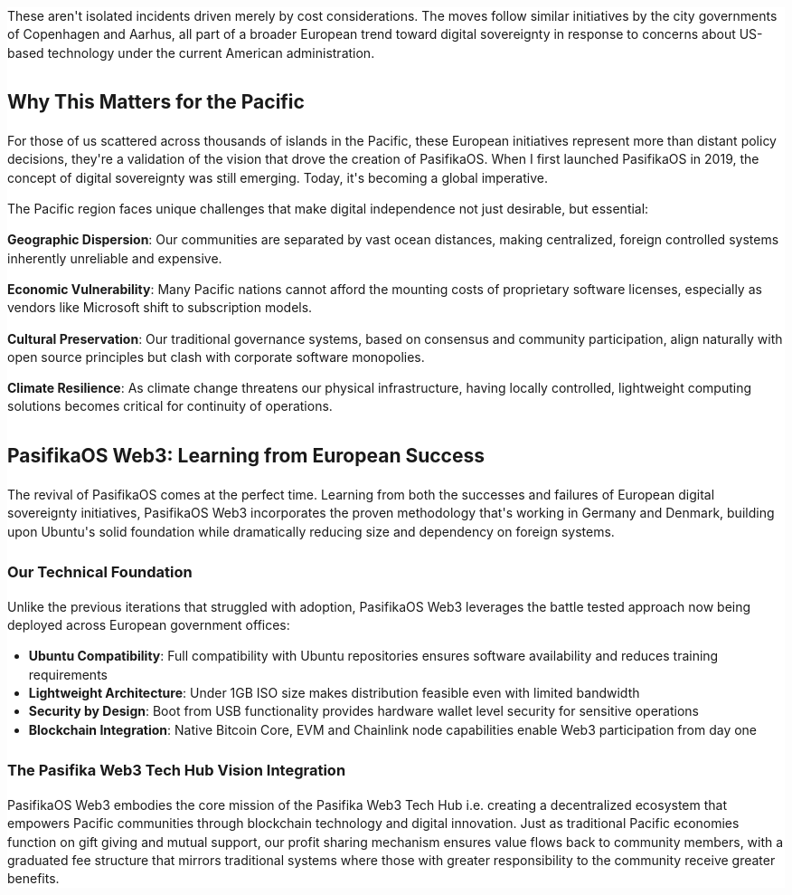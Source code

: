 These aren't isolated incidents driven merely by cost considerations. The moves follow similar initiatives by the city governments of Copenhagen and Aarhus, all part of a broader European trend toward digital sovereignty in response to concerns about US-based technology under the current American administration.

## Why This Matters for the Pacific

For those of us scattered across thousands of islands in the Pacific, these European initiatives represent more than distant policy decisions, they're a validation of the vision that drove the creation of PasifikaOS. When I first launched PasifikaOS in 2019, the concept of digital sovereignty was still emerging. Today, it's becoming a global imperative.

The Pacific region faces unique challenges that make digital independence not just desirable, but essential:

**Geographic Dispersion**: Our communities are separated by vast ocean distances, making centralized, foreign controlled systems inherently unreliable and expensive.

**Economic Vulnerability**: Many Pacific nations cannot afford the mounting costs of proprietary software licenses, especially as vendors like Microsoft shift to subscription models.

**Cultural Preservation**: Our traditional governance systems, based on consensus and community participation, align naturally with open source principles but clash with corporate software monopolies.

**Climate Resilience**: As climate change threatens our physical infrastructure, having locally controlled, lightweight computing solutions becomes critical for continuity of operations.

## PasifikaOS Web3: Learning from European Success

The revival of PasifikaOS comes at the perfect time. Learning from both the successes and failures of European digital sovereignty initiatives, PasifikaOS Web3 incorporates the proven methodology that's working in Germany and Denmark, building upon Ubuntu's solid foundation while dramatically reducing size and dependency on foreign systems.

### Our Technical Foundation

Unlike the previous iterations that struggled with adoption, PasifikaOS Web3 leverages the battle tested approach now being deployed across European government offices:

- **Ubuntu Compatibility**: Full compatibility with Ubuntu repositories ensures software availability and reduces training requirements
- **Lightweight Architecture**: Under 1GB ISO size makes distribution feasible even with limited bandwidth
- **Security by Design**: Boot from USB functionality provides hardware wallet level security for sensitive operations
- **Blockchain Integration**: Native Bitcoin Core, EVM and Chainlink node capabilities enable Web3 participation from day one

### The Pasifika Web3 Tech Hub Vision Integration

PasifikaOS Web3 embodies the core mission of the Pasifika Web3 Tech Hub i.e. creating a decentralized ecosystem that empowers Pacific communities through blockchain technology and digital innovation. Just as traditional Pacific economies function on gift giving and mutual support, our profit sharing mechanism ensures value flows back to community members, with a graduated fee structure that mirrors traditional systems where those with greater responsibility to the community receive greater benefits.
